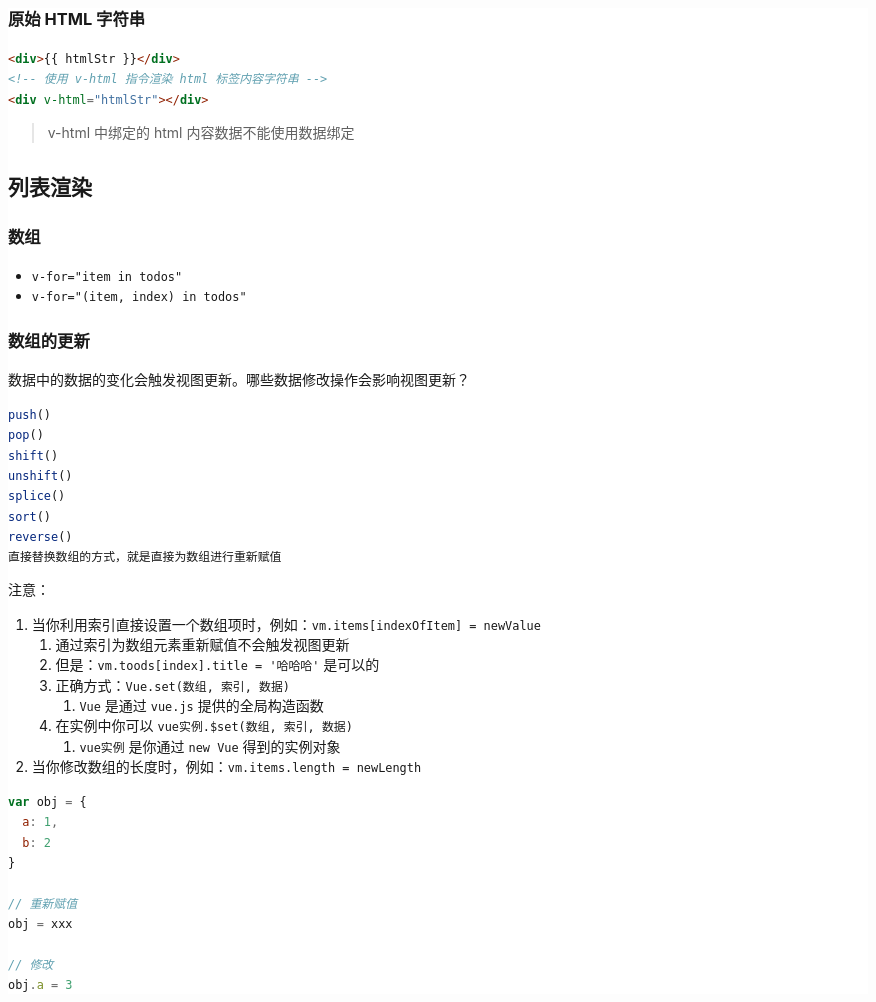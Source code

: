 ### 原始 HTML 字符串

```html
<div>{{ htmlStr }}</div>
<!-- 使用 v-html 指令渲染 html 标签内容字符串 -->
<div v-html="htmlStr"></div>
```

> v-html 中绑定的 html 内容数据不能使用数据绑定

## 列表渲染

### 数组

- `v-for="item in todos"`
- `v-for="(item, index) in todos"`

### 数组的更新

数据中的数据的变化会触发视图更新。哪些数据修改操作会影响视图更新？

```js
push()
pop()
shift()
unshift()
splice()
sort()
reverse()
直接替换数组的方式，就是直接为数组进行重新赋值
```

注意：

1. 当你利用索引直接设置一个数组项时，例如：`vm.items[indexOfItem] = newValue`
   1. 通过索引为数组元素重新赋值不会触发视图更新
   2. 但是：`vm.toods[index].title = '哈哈哈'` 是可以的
   3. 正确方式：`Vue.set(数组, 索引, 数据)`
      1. `Vue` 是通过 `vue.js` 提供的全局构造函数
   4. 在实例中你可以 `vue实例.$set(数组, 索引, 数据)`
      1. `vue实例` 是你通过 `new Vue` 得到的实例对象
2. 当你修改数组的长度时，例如：`vm.items.length = newLength`

```js
var obj = {
  a: 1,
  b: 2
}

// 重新赋值
obj = xxx

// 修改
obj.a = 3
```
